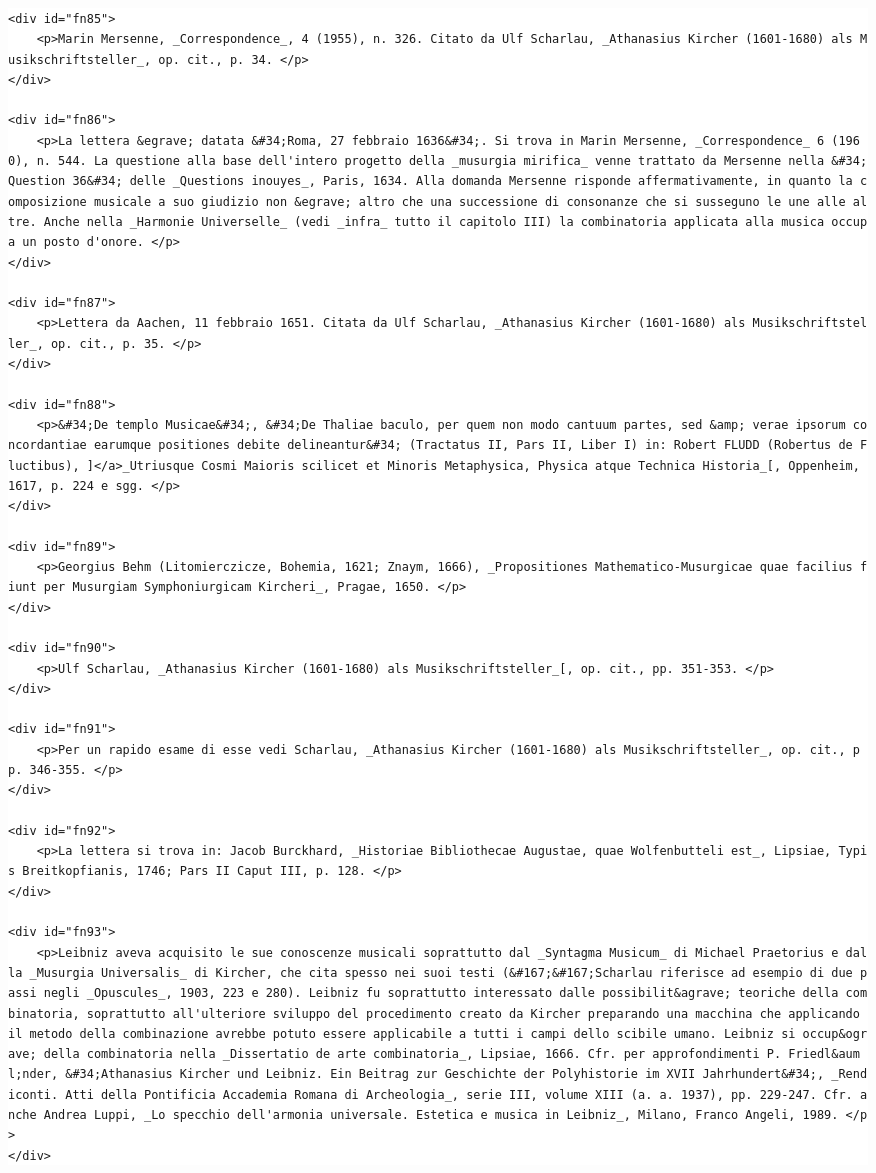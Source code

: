     <div id="fn85">
        <p>Marin Mersenne, _Correspondence_, 4 (1955), n. 326. Citato da Ulf Scharlau, _Athanasius Kircher (1601-1680) als Musikschriftsteller_, op. cit., p. 34. </p>
    </div>

    <div id="fn86">
        <p>La lettera &egrave; datata &#34;Roma, 27 febbraio 1636&#34;. Si trova in Marin Mersenne, _Correspondence_ 6 (1960), n. 544. La questione alla base dell'intero progetto della _musurgia mirifica_ venne trattato da Mersenne nella &#34;Question 36&#34; delle _Questions inouyes_, Paris, 1634. Alla domanda Mersenne risponde affermativamente, in quanto la composizione musicale a suo giudizio non &egrave; altro che una successione di consonanze che si susseguno le une alle altre. Anche nella _Harmonie Universelle_ (vedi _infra_ tutto il capitolo III) la combinatoria applicata alla musica occupa un posto d'onore. </p>
    </div>

    <div id="fn87">
        <p>Lettera da Aachen, 11 febbraio 1651. Citata da Ulf Scharlau, _Athanasius Kircher (1601-1680) als Musikschriftsteller_, op. cit., p. 35. </p>
    </div>

    <div id="fn88">
        <p>&#34;De templo Musicae&#34;, &#34;De Thaliae baculo, per quem non modo cantuum partes, sed &amp; verae ipsorum concordantiae earumque positiones debite delineantur&#34; (Tractatus II, Pars II, Liber I) in: Robert FLUDD (Robertus de Fluctibus), ]</a>_Utriusque Cosmi Maioris scilicet et Minoris Metaphysica, Physica atque Technica Historia_[, Oppenheim, 1617, p. 224 e sgg. </p>
    </div>

    <div id="fn89">
        <p>Georgius Behm (Litomierczicze, Bohemia, 1621; Znaym, 1666), _Propositiones Mathematico-Musurgicae quae facilius fiunt per Musurgiam Symphoniurgicam Kircheri_, Pragae, 1650. </p>
    </div>

    <div id="fn90">
        <p>Ulf Scharlau, _Athanasius Kircher (1601-1680) als Musikschriftsteller_[, op. cit., pp. 351-353. </p>
    </div>

    <div id="fn91">
        <p>Per un rapido esame di esse vedi Scharlau, _Athanasius Kircher (1601-1680) als Musikschriftsteller_, op. cit., pp. 346-355. </p>
    </div>

    <div id="fn92">
        <p>La lettera si trova in: Jacob Burckhard, _Historiae Bibliothecae Augustae, quae Wolfenbutteli est_, Lipsiae, Typis Breitkopfianis, 1746; Pars II Caput III, p. 128. </p>
    </div>

    <div id="fn93">
        <p>Leibniz aveva acquisito le sue conoscenze musicali soprattutto dal _Syntagma Musicum_ di Michael Praetorius e dalla _Musurgia Universalis_ di Kircher, che cita spesso nei suoi testi (&#167;&#167;Scharlau riferisce ad esempio di due passi negli _Opuscules_, 1903, 223 e 280). Leibniz fu soprattutto interessato dalle possibilit&agrave; teoriche della combinatoria, soprattutto all'ulteriore sviluppo del procedimento creato da Kircher preparando una macchina che applicando il metodo della combinazione avrebbe potuto essere applicabile a tutti i campi dello scibile umano. Leibniz si occup&ograve; della combinatoria nella _Dissertatio de arte combinatoria_, Lipsiae, 1666. Cfr. per approfondimenti P. Friedl&auml;nder, &#34;Athanasius Kircher und Leibniz. Ein Beitrag zur Geschichte der Polyhistorie im XVII Jahrhundert&#34;, _Rendiconti. Atti della Pontificia Accademia Romana di Archeologia_, serie III, volume XIII (a. a. 1937), pp. 229-247. Cfr. anche Andrea Luppi, _Lo specchio dell'armonia universale. Estetica e musica in Leibniz_, Milano, Franco Angeli, 1989. </p>
    </div>

